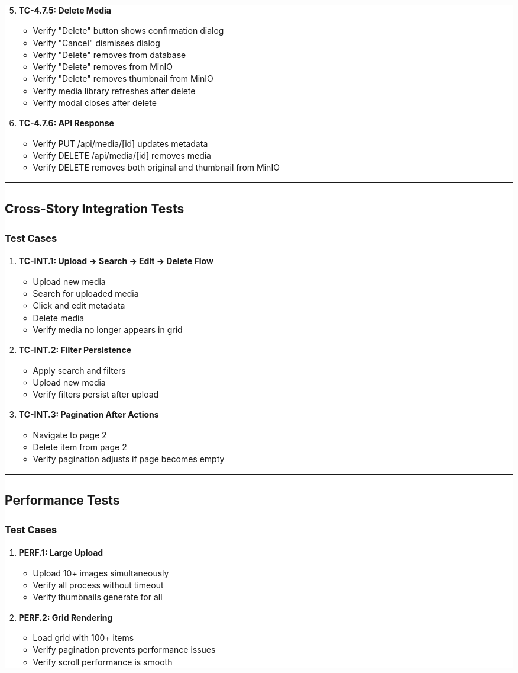 5. **TC-4.7.5: Delete Media**
   - Verify "Delete" button shows confirmation dialog
   - Verify "Cancel" dismisses dialog
   - Verify "Delete" removes from database
   - Verify "Delete" removes from MinIO
   - Verify "Delete" removes thumbnail from MinIO
   - Verify media library refreshes after delete
   - Verify modal closes after delete

6. **TC-4.7.6: API Response**
   - Verify PUT /api/media/[id] updates metadata
   - Verify DELETE /api/media/[id] removes media
   - Verify DELETE removes both original and thumbnail from MinIO

---

## Cross-Story Integration Tests

### Test Cases

1. **TC-INT.1: Upload → Search → Edit → Delete Flow**
   - Upload new media
   - Search for uploaded media
   - Click and edit metadata
   - Delete media
   - Verify media no longer appears in grid

2. **TC-INT.2: Filter Persistence**
   - Apply search and filters
   - Upload new media
   - Verify filters persist after upload

3. **TC-INT.3: Pagination After Actions**
   - Navigate to page 2
   - Delete item from page 2
   - Verify pagination adjusts if page becomes empty

---

## Performance Tests

### Test Cases

1. **PERF.1: Large Upload**
   - Upload 10+ images simultaneously
   - Verify all process without timeout
   - Verify thumbnails generate for all

2. **PERF.2: Grid Rendering**
   - Load grid with 100+ items
   - Verify pagination prevents performance issues
   - Verify scroll performance is smooth
